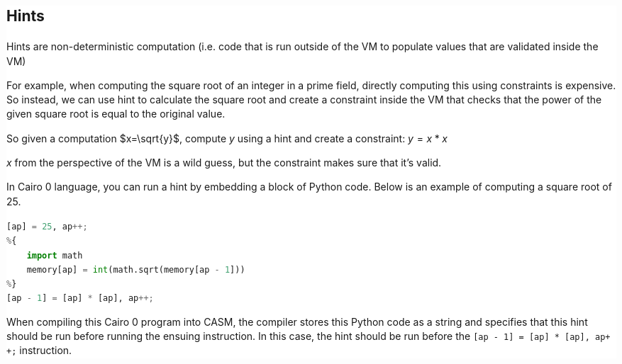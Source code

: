 ## Hints

Hints are non-deterministic computation (i.e. code that is run outside of the VM to populate values that are validated inside the VM)

For example, when computing the square root of an integer in a prime field, directly computing this using constraints is expensive. So instead, we can use hint to calculate the square root and create a constraint inside the VM that checks that the power of the given square root is equal to the original value.

So given a computation $x=\sqrt{y}$, compute $y$ using a hint and create a constraint: $y=x*x$

$x$ from the perspective of the VM is a wild guess, but the constraint makes sure that it’s valid.

In Cairo 0 language, you can run a hint by embedding a block of Python code. Below is an example of computing a square root of 25.

```python
[ap] = 25, ap++;
%{
    import math
    memory[ap] = int(math.sqrt(memory[ap - 1]))
%}
[ap - 1] = [ap] * [ap], ap++;
```

When compiling this Cairo 0 program into CASM, the compiler stores this Python code as a string and specifies that this hint should be run before running the ensuing instruction. In this case, the hint should be run before the `[ap - 1] = [ap] * [ap], ap++;` instruction.
